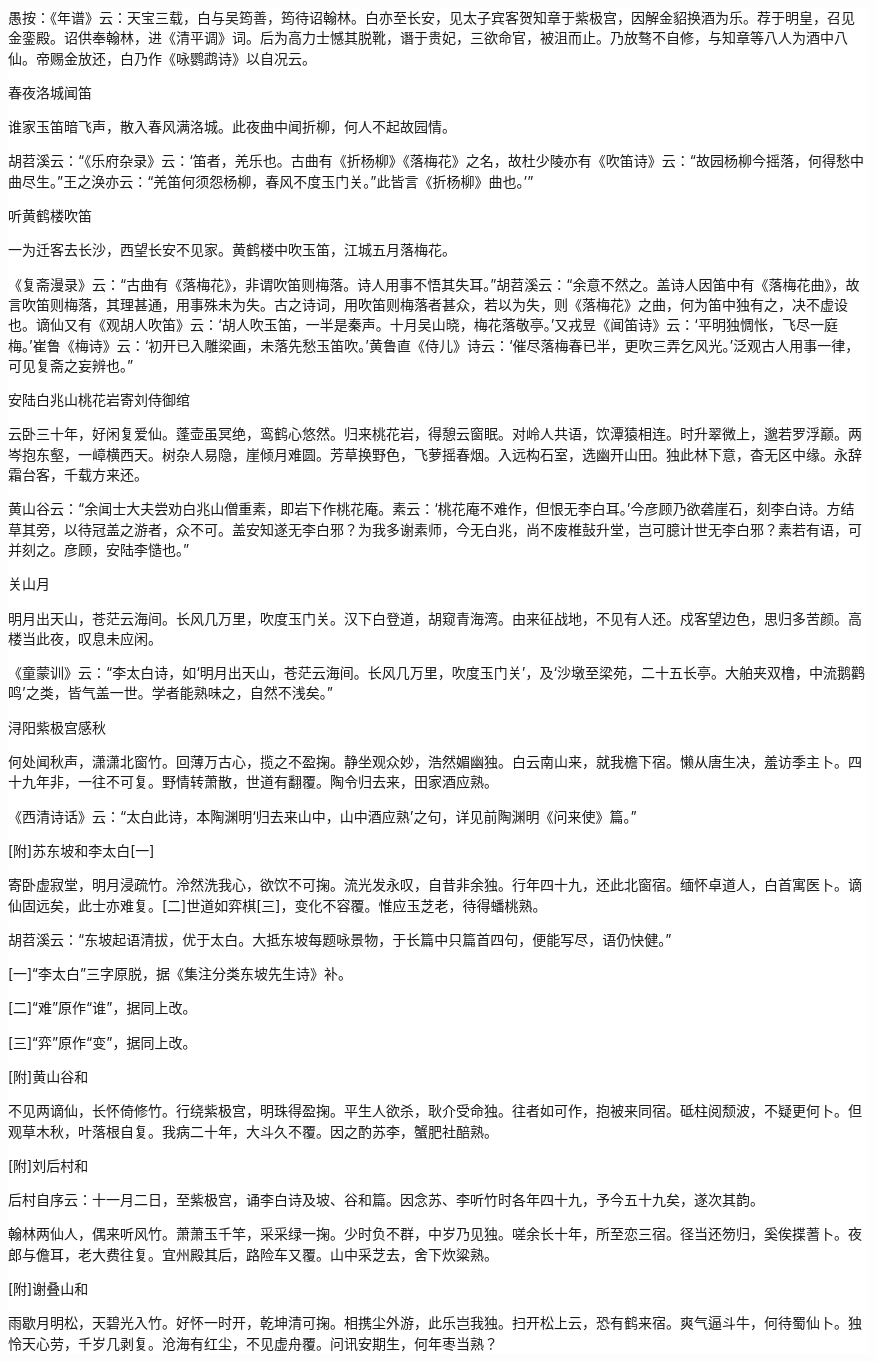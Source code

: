 愚按：《年谱》云：天宝三载，白与吴筠善，筠待诏翰林。白亦至长安，见太子宾客贺知章于紫极宫，因解金貂换酒为乐。荐于明皇，召见金銮殿。诏供奉翰林，进《清平调》词。后为高力士憾其脱靴，谮于贵妃，三欲命官，被沮而止。乃放骜不自修，与知章等八人为酒中八仙。帝赐金放还，白乃作《咏鹦鹉诗》以自况云。  
  
春夜洛城闻笛  
  
谁家玉笛暗飞声，散入春风满洛城。此夜曲中闻折柳，何人不起故园情。  
  
胡苕溪云：“《乐府杂录》云：‘笛者，羌乐也。古曲有《折杨柳》《落梅花》之名，故杜少陵亦有《吹笛诗》云：“故园杨柳今摇落，何得愁中曲尽生。”王之涣亦云：“羌笛何须怨杨柳，春风不度玉门关。”此皆言《折杨柳》曲也。’”  
  
听黄鹤楼吹笛  
  
一为迁客去长沙，西望长安不见家。黄鹤楼中吹玉笛，江城五月落梅花。  
  
《复斋漫录》云：“古曲有《落梅花》，非谓吹笛则梅落。诗人用事不悟其失耳。”胡苕溪云：“余意不然之。盖诗人因笛中有《落梅花曲》，故言吹笛则梅落，其理甚通，用事殊未为失。古之诗词，用吹笛则梅落者甚众，若以为失，则《落梅花》之曲，何为笛中独有之，决不虚设也。谪仙又有《观胡人吹笛》云：‘胡人吹玉笛，一半是秦声。十月吴山晓，梅花落敬亭。’又戎昱《闻笛诗》云：‘平明独惆怅，飞尽一庭梅。’崔鲁《梅诗》云：‘初开已入雕梁画，未落先愁玉笛吹。’黄鲁直《侍儿》诗云：‘催尽落梅春已半，更吹三弄乞风光。’泛观古人用事一律，可见复斋之妄辨也。”  
  
安陆白兆山桃花岩寄刘侍御绾  
  
云卧三十年，好闲复爱仙。蓬壶虽冥绝，鸾鹤心悠然。归来桃花岩，得憩云窗眠。对岭人共语，饮潭猿相连。时升翠微上，邈若罗浮巅。两岑抱东壑，一嶂横西天。树杂人易隐，崖倾月难圆。芳草换野色，飞萝摇春烟。入远构石室，选幽开山田。独此林下意，杳无区中缘。永辞霜台客，千载方来还。  
  
黄山谷云：“余闻士大夫尝劝白兆山僧重素，即岩下作桃花庵。素云：‘桃花庵不难作，但恨无李白耳。’今彦顾乃欲砻崖石，刻李白诗。方结草其旁，以待冠盖之游者，众不可。盖安知遂无李白邪？为我多谢素师，今无白兆，尚不废椎鼔升堂，岂可臆计世无李白邪？素若有语，可并刻之。彦顾，安陆李慥也。”  
  
关山月  
  
明月出天山，苍茫云海间。长风几万里，吹度玉门关。汉下白登道，胡窥青海湾。由来征战地，不见有人还。戍客望边色，思归多苦颜。高楼当此夜，叹息未应闲。  
  
《童蒙训》云：“李太白诗，如‘明月出天山，苍茫云海间。长风几万里，吹度玉门关’，及‘沙墩至梁苑，二十五长亭。大舶夹双橹，中流鹅鹳鸣’之类，皆气盖一世。学者能熟味之，自然不浅矣。”  
  
浔阳紫极宫感秋  
  
何处闻秋声，潇潇北窗竹。回薄万古心，揽之不盈掬。静坐观众妙，浩然媚幽独。白云南山来，就我檐下宿。懒从唐生决，羞访季主卜。四十九年非，一往不可复。野情转萧散，世道有翻覆。陶令归去来，田家酒应熟。  
  
《西清诗话》云：“太白此诗，本陶渊明‘归去来山中，山中酒应熟’之句，详见前陶渊明《问来使》篇。”  
  
[附]苏东坡和李太白[一]  
  
寄卧虚寂堂，明月浸疏竹。泠然洗我心，欲饮不可掬。流光发永叹，自昔非余独。行年四十九，还此北窗宿。缅怀卓道人，白首寓医卜。谪仙固远矣，此士亦难复。[二]世道如弈棋[三]，变化不容覆。惟应玉芝老，待得蟠桃熟。  
  
胡苕溪云：“东坡起语清拔，优于太白。大抵东坡每题咏景物，于长篇中只篇首四句，便能写尽，语仍快健。”  
  
[一]“李太白”三字原脱，据《集注分类东坡先生诗》补。  
  
[二]“难”原作“谁”，据同上改。  
  
[三]“弈”原作“变”，据同上改。  
  
[附]黄山谷和  
  
不见两谪仙，长怀倚修竹。行绕紫极宫，明珠得盈掬。平生人欲杀，耿介受命独。往者如可作，抱被来同宿。砥柱阅颓波，不疑更何卜。但观草木秋，叶落根自复。我病二十年，大斗久不覆。因之酌苏李，蟹肥社醅熟。  
  
[附]刘后村和  
  
后村自序云：十一月二日，至紫极宫，诵李白诗及坡、谷和篇。因念苏、李听竹时各年四十九，予今五十九矣，遂次其韵。  
  
翰林两仙人，偶来听风竹。萧萧玉千竿，采采绿一掬。少时负不群，中岁乃见独。嗟余长十年，所至恋三宿。径当还笏归，奚俟揲蓍卜。夜郎与儋耳，老大费往复。宜州殿其后，路险车又覆。山中采芝去，舍下炊粱熟。  
  
[附]谢叠山和  
  
雨歇月明松，天碧光入竹。好怀一时开，乾坤清可掬。相携尘外游，此乐岂我独。扫开松上云，恐有鹤来宿。爽气逼斗牛，何待蜀仙卜。独怜天心劳，千岁几剥复。沧海有红尘，不见虚舟覆。问讯安期生，何年枣当熟？  
  